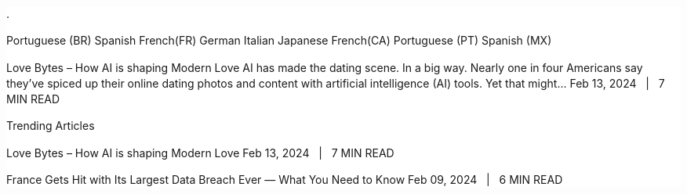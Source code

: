 . 






 


Portuguese (BR)
Spanish
French(FR)
German
Italian
Japanese
French(CA)
Portuguese (PT)
Spanish (MX)















 












Love Bytes – How AI is shaping Modern Love
AI has made the dating scene. In a big way. Nearly one in four Americans say they’ve spiced up their online dating photos and content with artificial intelligence (AI) tools. Yet that might...
Feb 13, 2024    |      7  MIN READ

 


Trending Articles





Love Bytes – How AI is shaping Modern Love
Feb 13, 2024   |     7  MIN READ








France Gets Hit with Its Largest Data Breach Ever — What You Need to Know
Feb 09, 2024   |     6  MIN READ



